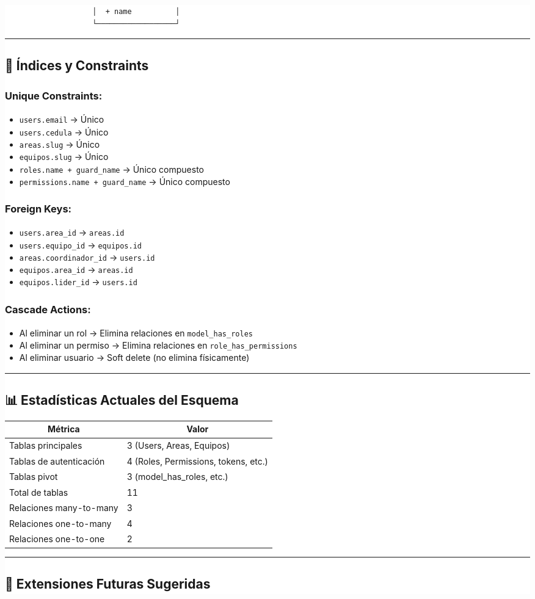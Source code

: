 ```
                    │  + name          │
                    └──────────────────┘
```

---

## 🔑 Índices y Constraints

### Unique Constraints:
- `users.email` → Único
- `users.cedula` → Único
- `areas.slug` → Único
- `equipos.slug` → Único
- `roles.name + guard_name` → Único compuesto
- `permissions.name + guard_name` → Único compuesto

### Foreign Keys:
- `users.area_id` → `areas.id`
- `users.equipo_id` → `equipos.id`
- `areas.coordinador_id` → `users.id`
- `equipos.area_id` → `areas.id`
- `equipos.lider_id` → `users.id`

### Cascade Actions:
- Al eliminar un rol → Elimina relaciones en `model_has_roles`
- Al eliminar un permiso → Elimina relaciones en `role_has_permissions`
- Al eliminar usuario → Soft delete (no elimina físicamente)

---

## 📊 Estadísticas Actuales del Esquema

| Métrica | Valor |
|---------|-------|
| Tablas principales | 3 (Users, Areas, Equipos) |
| Tablas de autenticación | 4 (Roles, Permissions, tokens, etc.) |
| Tablas pivot | 3 (model_has_roles, etc.) |
| Total de tablas | 11 |
| Relaciones many-to-many | 3 |
| Relaciones one-to-many | 4 |
| Relaciones one-to-one | 2 |

---

## 🚀 Extensiones Futuras Sugeridas
